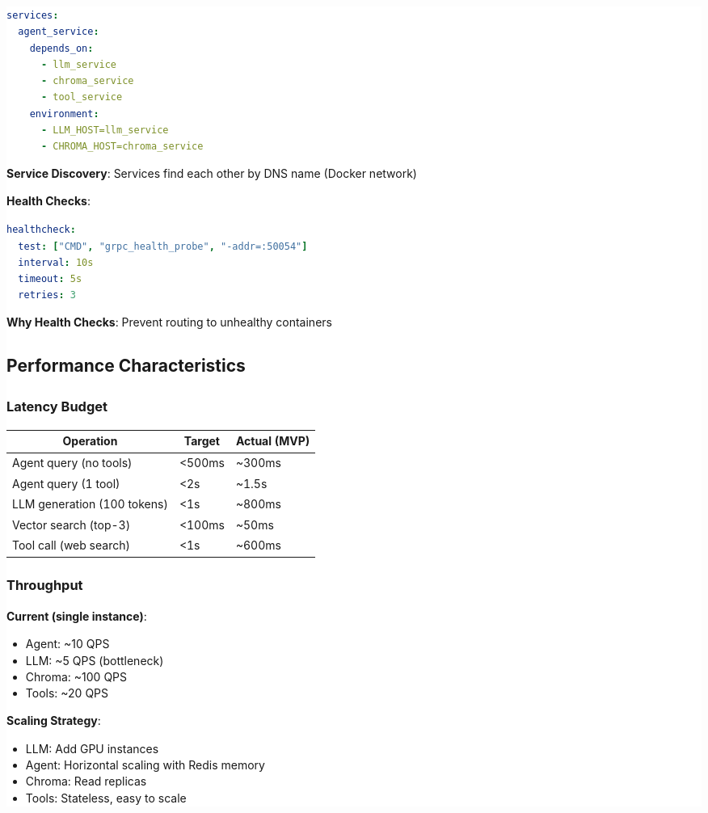 ```yaml
services:
  agent_service:
    depends_on:
      - llm_service
      - chroma_service
      - tool_service
    environment:
      - LLM_HOST=llm_service
      - CHROMA_HOST=chroma_service
```

**Service Discovery**: Services find each other by DNS name (Docker network)

**Health Checks**:
```yaml
healthcheck:
  test: ["CMD", "grpc_health_probe", "-addr=:50054"]
  interval: 10s
  timeout: 5s
  retries: 3
```

**Why Health Checks**: Prevent routing to unhealthy containers

## Performance Characteristics

### Latency Budget

| Operation | Target | Actual (MVP) |
|-----------|--------|--------------|
| Agent query (no tools) | <500ms | ~300ms |
| Agent query (1 tool) | <2s | ~1.5s |
| LLM generation (100 tokens) | <1s | ~800ms |
| Vector search (top-3) | <100ms | ~50ms |
| Tool call (web search) | <1s | ~600ms |

### Throughput

**Current (single instance)**:
- Agent: ~10 QPS
- LLM: ~5 QPS (bottleneck)
- Chroma: ~100 QPS
- Tools: ~20 QPS

**Scaling Strategy**:
- LLM: Add GPU instances
- Agent: Horizontal scaling with Redis memory
- Chroma: Read replicas
- Tools: Stateless, easy to scale
